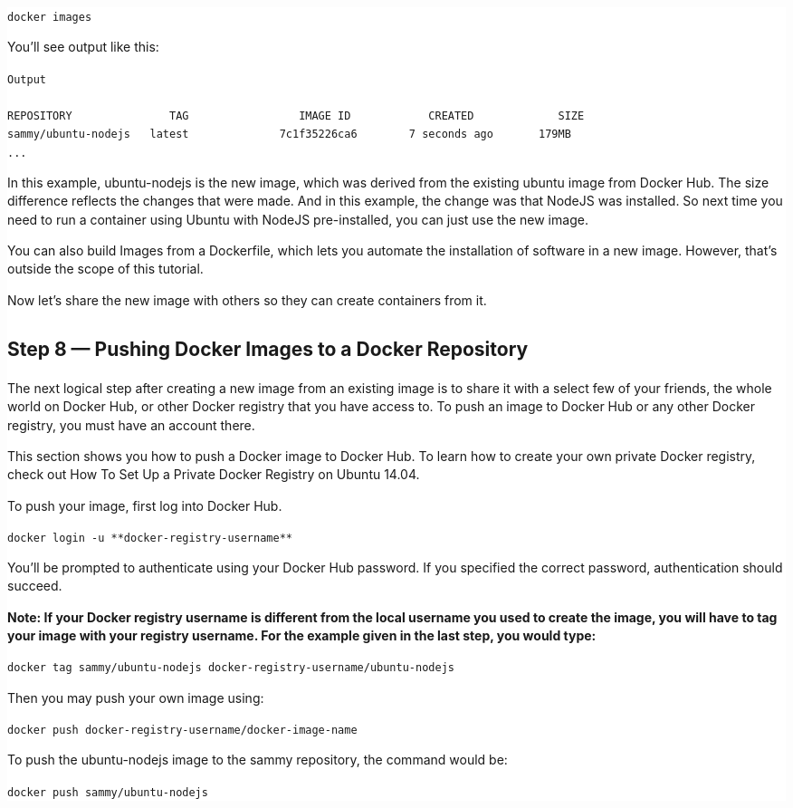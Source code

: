 ```
docker images
```

You’ll see output like this:

```
Output

REPOSITORY               TAG                 IMAGE ID            CREATED             SIZE
sammy/ubuntu-nodejs   latest              7c1f35226ca6        7 seconds ago       179MB
...
```

In this example, ubuntu-nodejs is the new image, which was derived from the existing ubuntu image from Docker Hub. The size difference reflects the changes that were made. And in this example, the change was that NodeJS was installed. So next time you need to run a container using Ubuntu with NodeJS pre-installed, you can just use the new image.

You can also build Images from a Dockerfile, which lets you automate the installation of software in a new image. However, that’s outside the scope of this tutorial.

Now let’s share the new image with others so they can create containers from it.

## Step 8 — Pushing Docker Images to a Docker Repository

The next logical step after creating a new image from an existing image is to share it with a select few of your friends, the whole world on Docker Hub, or other Docker registry that you have access to. To push an image to Docker Hub or any other Docker registry, you must have an account there.

This section shows you how to push a Docker image to Docker Hub. To learn how to create your own private Docker registry, check out How To Set Up a Private Docker Registry on Ubuntu 14.04.

To push your image, first log into Docker Hub.

```
docker login -u **docker-registry-username**
```

You’ll be prompted to authenticate using your Docker Hub password. If you specified the correct password, authentication should succeed.

**Note: If your Docker registry username is different from the local username you used to create the image, you will have to tag your image with your registry username. For the example given in the last step, you would type:**

```
docker tag sammy/ubuntu-nodejs docker-registry-username/ubuntu-nodejs
```

Then you may push your own image using:

```
docker push docker-registry-username/docker-image-name
```

To push the ubuntu-nodejs image to the sammy repository, the command would be:

```
docker push sammy/ubuntu-nodejs
```
    